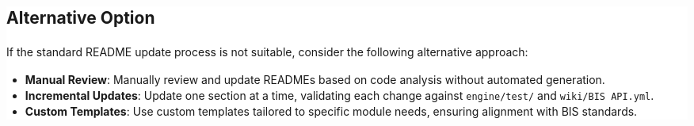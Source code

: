 ## Alternative Option
If the standard README update process is not suitable, consider the following alternative approach:
- **Manual Review**: Manually review and update READMEs based on code analysis without automated generation.
- **Incremental Updates**: Update one section at a time, validating each change against `engine/test/` and `wiki/BIS API.yml`.
- **Custom Templates**: Use custom templates tailored to specific module needs, ensuring alignment with BIS standards.



